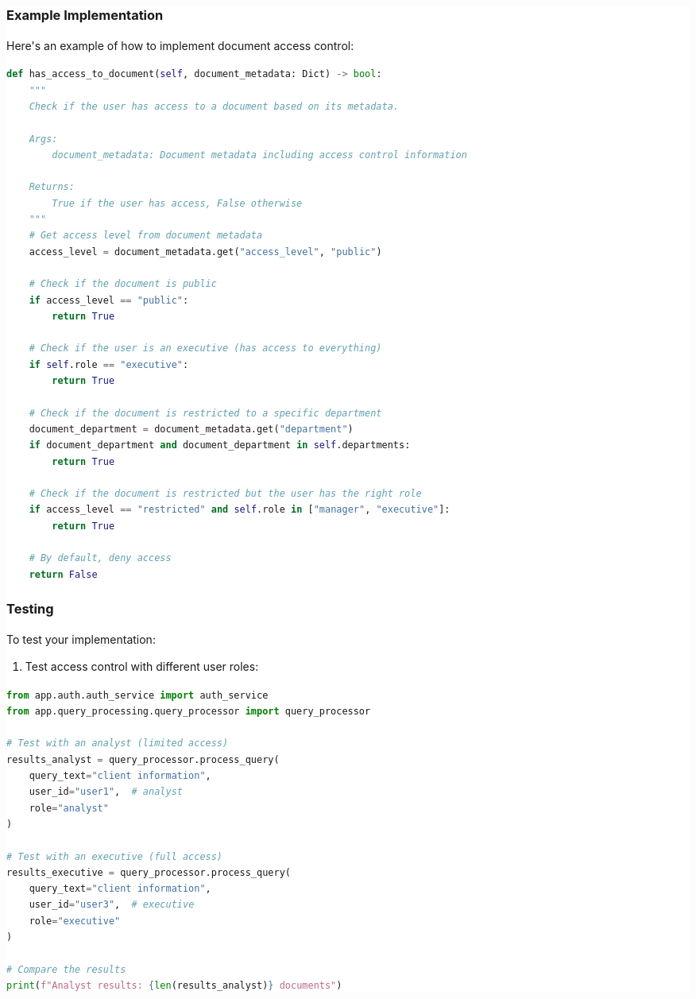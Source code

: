 ### Example Implementation

Here's an example of how to implement document access control:

```python
def has_access_to_document(self, document_metadata: Dict) -> bool:
    """
    Check if the user has access to a document based on its metadata.

    Args:
        document_metadata: Document metadata including access control information

    Returns:
        True if the user has access, False otherwise
    """
    # Get access level from document metadata
    access_level = document_metadata.get("access_level", "public")

    # Check if the document is public
    if access_level == "public":
        return True

    # Check if the user is an executive (has access to everything)
    if self.role == "executive":
        return True

    # Check if the document is restricted to a specific department
    document_department = document_metadata.get("department")
    if document_department and document_department in self.departments:
        return True

    # Check if the document is restricted but the user has the right role
    if access_level == "restricted" and self.role in ["manager", "executive"]:
        return True

    # By default, deny access
    return False
```

### Testing

To test your implementation:

1. Test access control with different user roles:

```python
from app.auth.auth_service import auth_service
from app.query_processing.query_processor import query_processor

# Test with an analyst (limited access)
results_analyst = query_processor.process_query(
    query_text="client information",
    user_id="user1",  # analyst
    role="analyst"
)

# Test with an executive (full access)
results_executive = query_processor.process_query(
    query_text="client information",
    user_id="user3",  # executive
    role="executive"
)

# Compare the results
print(f"Analyst results: {len(results_analyst)} documents")
```